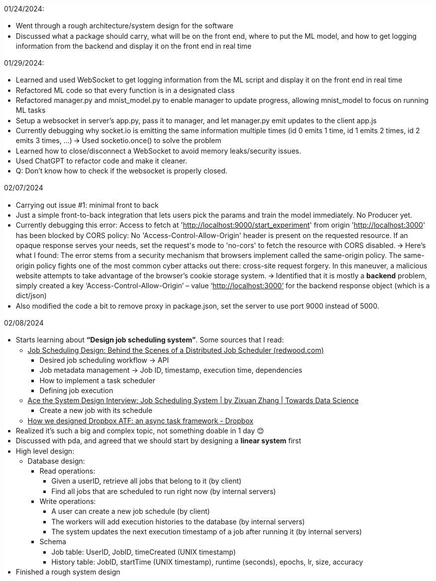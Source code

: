 01/24/2024:

- Went through a rough architecture/system design for the software
- Discussed what a package should carry, what will be on the front end, where to put the ML model, and how to get logging information from the backend and display it on the front end in real time

01/29/2024:

- Learned and used WebSocket to get logging information from the ML script and display it on the front end in real time
- Refactored ML code so that every function is in a designated class
- Refactored manager.py and mnist_model.py to enable manager to update progress, allowing mnist_model to focus on running ML tasks
- Setup a websocket in server’s app.py, pass it to manager, and let manager.py emit updates to the client app.js
- Currently debugging why socket.io is emitting the same information multiple times (id 0 emits 1 time, id 1 emits 2 times, id 2 emits 3 times, …) 🡪 Used socketio.once() to solve the problem
- Learned how to close/disconnect a WebSocket to avoid memory leaks/security issues.
- Used ChatGPT to refactor code and make it cleaner.
- Q: Don’t know how to check if the websocket is properly closed.

02/07/2024

- Carrying out issue #1: minimal front to back
- Just a simple front-to-back integration that lets users pick the params and train the model immediately. No Producer yet.
- Currently debugging this error: Access to fetch at '<http://localhost:9000/start_experiment>' from origin '<http://localhost:3000>' has been blocked by CORS policy: No 'Access-Control-Allow-Origin' header is present on the requested resource. If an opaque response serves your needs, set the request's mode to 'no-cors' to fetch the resource with CORS disabled. 🡪 Here’s what I found: The error stems from a security mechanism that browsers implement called the same-origin policy. The same-origin policy fights one of the most common cyber attacks out there: cross-site request forgery. In this maneuver, a malicious website attempts to take advantage of the browser’s cookie storage system. 🡪 Identified that it is mostly a **backend** problem, simply created a key ‘Access-Control-Allow-Origin’ – value ‘<http://localhost:3000’> for the backend response object (which is a dict/json)
- Also modified the code a bit to remove proxy in package.json, set the server to use port 9000 instead of 5000.

02/08/2024

- Starts learning about **“Design job scheduling system”**. Some sources that I read:
  - [Job Scheduling Design: Behind the Scenes of a Distributed Job Scheduler (redwood.com)](https://www.redwood.com/article/job-scheduling-design/)
    - Desired job scheduling workflow -> API
    - Job metadata management -> Job ID, timestamp, execution time, dependencies
    - How to implement a task scheduler
    - Defining job execution
  - [Ace the System Design Interview: Job Scheduling System | by Zixuan Zhang | Towards Data Science](https://towardsdatascience.com/ace-the-system-design-interview-job-scheduling-system-b25693817950)
    - Create a new job with its schedule
  - [How we designed Dropbox ATF: an async task framework - Dropbox](https://dropbox.tech/infrastructure/asynchronous-task-scheduling-at-dropbox)
- Realized it’s such a big and complex topic, not something doable in 1 day 😊
- Discussed with pda, and agreed that we should start by designing a **linear system** first
- High level design:
  - Database design:
    - Read operations:
      - Given a userID, retrieve all jobs that belong to it (by client)
      - Find all jobs that are scheduled to run right now (by internal servers)
    - Write operations:
      - A user can create a new job schedule (by client)
      - The workers will add execution histories to the database (by internal servers)
      - The system updates the next execution timestamp of a job after running it (by internal servers)
    - Schema
      - Job table: UserID, JobID, timeCreated (UNIX timestamp)
      - History table: JobID, startTime (UNIX timestamp), runtime (seconds), epochs, lr, size, accuracy
- Finished a rough system design
